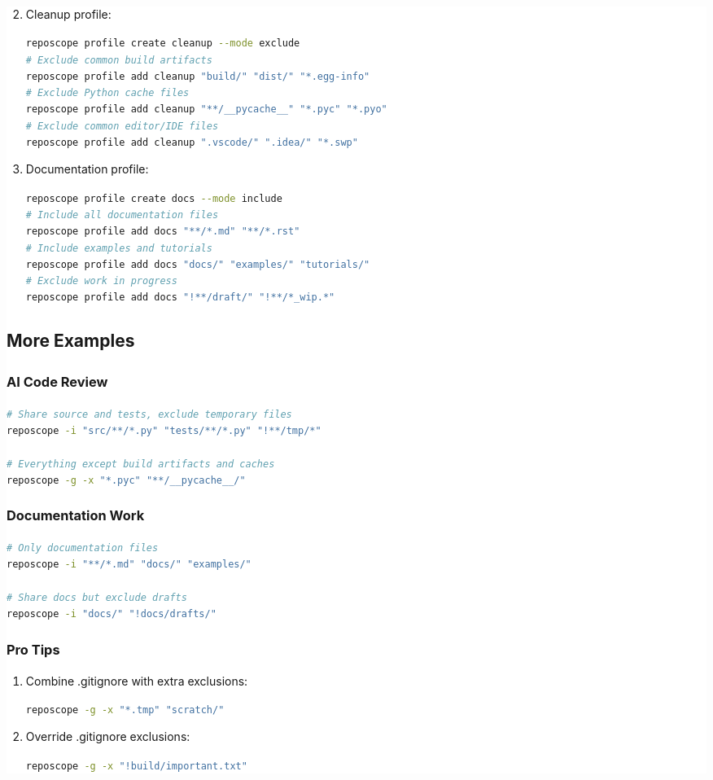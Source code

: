 2. Cleanup profile:
   ```bash
   reposcope profile create cleanup --mode exclude
   # Exclude common build artifacts
   reposcope profile add cleanup "build/" "dist/" "*.egg-info"
   # Exclude Python cache files
   reposcope profile add cleanup "**/__pycache__" "*.pyc" "*.pyo"
   # Exclude common editor/IDE files
   reposcope profile add cleanup ".vscode/" ".idea/" "*.swp"
   ```

3. Documentation profile:
   ```bash
   reposcope profile create docs --mode include
   # Include all documentation files
   reposcope profile add docs "**/*.md" "**/*.rst"
   # Include examples and tutorials
   reposcope profile add docs "docs/" "examples/" "tutorials/"
   # Exclude work in progress
   reposcope profile add docs "!**/draft/" "!**/*_wip.*"
   ```

## More Examples

### AI Code Review
```bash
# Share source and tests, exclude temporary files
reposcope -i "src/**/*.py" "tests/**/*.py" "!**/tmp/*"

# Everything except build artifacts and caches
reposcope -g -x "*.pyc" "**/__pycache__/"
```

### Documentation Work
```bash
# Only documentation files
reposcope -i "**/*.md" "docs/" "examples/"

# Share docs but exclude drafts
reposcope -i "docs/" "!docs/drafts/"
```

### Pro Tips
1. Combine .gitignore with extra exclusions:
   ```bash
   reposcope -g -x "*.tmp" "scratch/"
   ```

2. Override .gitignore exclusions:
   ```bash
   reposcope -g -x "!build/important.txt"
   ```

